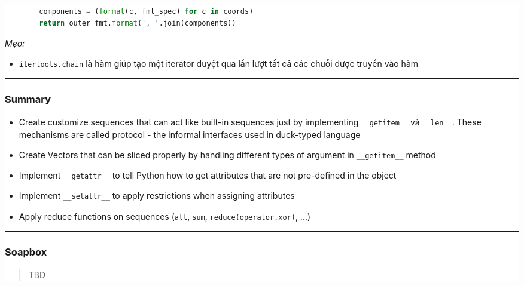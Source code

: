 ```python
        components = (format(c, fmt_spec) for c in coords)
        return outer_fmt.format(', '.join(components))
```

*Mẹo:*
-   `itertools.chain` là hàm giúp tạo một iterator duyệt qua lần lượt tất cả các chuỗi được truyền vào hàm

---
### Summary

-   Create customize sequences that can act like built-in sequences just by implementing `__getitem__` và `__len__`. These mechanisms are called protocol - the informal interfaces used in duck-typed language

-   Create Vectors that can be sliced properly by handling different types of argument in `__getitem__` method

-   Implement `__getattr__` to tell Python how to get attributes that are not pre-defined in the object

-   Implement `__setattr__` to apply restrictions when assigning attributes

-   Apply reduce functions on sequences (`all`, `sum`, `reduce(operator.xor)`, ...)

---
### Soapbox

> TBD